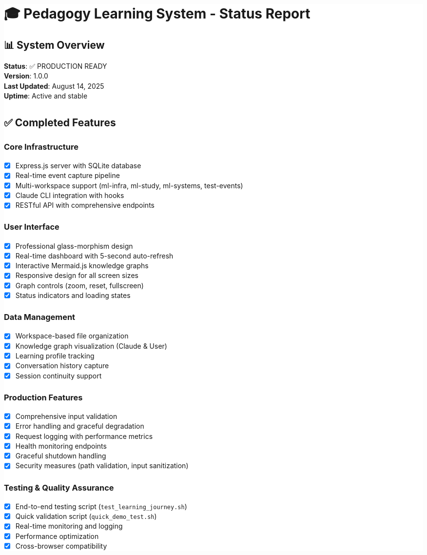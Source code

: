 # 🎓 Pedagogy Learning System - Status Report

## 📊 System Overview
**Status**: ✅ PRODUCTION READY  
**Version**: 1.0.0  
**Last Updated**: August 14, 2025  
**Uptime**: Active and stable  

## ✅ Completed Features

### Core Infrastructure
- [x] Express.js server with SQLite database
- [x] Real-time event capture pipeline
- [x] Multi-workspace support (ml-infra, ml-study, ml-systems, test-events)
- [x] Claude CLI integration with hooks
- [x] RESTful API with comprehensive endpoints

### User Interface
- [x] Professional glass-morphism design
- [x] Real-time dashboard with 5-second auto-refresh
- [x] Interactive Mermaid.js knowledge graphs
- [x] Responsive design for all screen sizes
- [x] Graph controls (zoom, reset, fullscreen)
- [x] Status indicators and loading states

### Data Management
- [x] Workspace-based file organization
- [x] Knowledge graph visualization (Claude & User)
- [x] Learning profile tracking
- [x] Conversation history capture
- [x] Session continuity support

### Production Features
- [x] Comprehensive input validation
- [x] Error handling and graceful degradation
- [x] Request logging with performance metrics
- [x] Health monitoring endpoints
- [x] Graceful shutdown handling
- [x] Security measures (path validation, input sanitization)

### Testing & Quality Assurance
- [x] End-to-end testing script (`test_learning_journey.sh`)
- [x] Quick validation script (`quick_demo_test.sh`)
- [x] Real-time monitoring and logging
- [x] Performance optimization
- [x] Cross-browser compatibility
